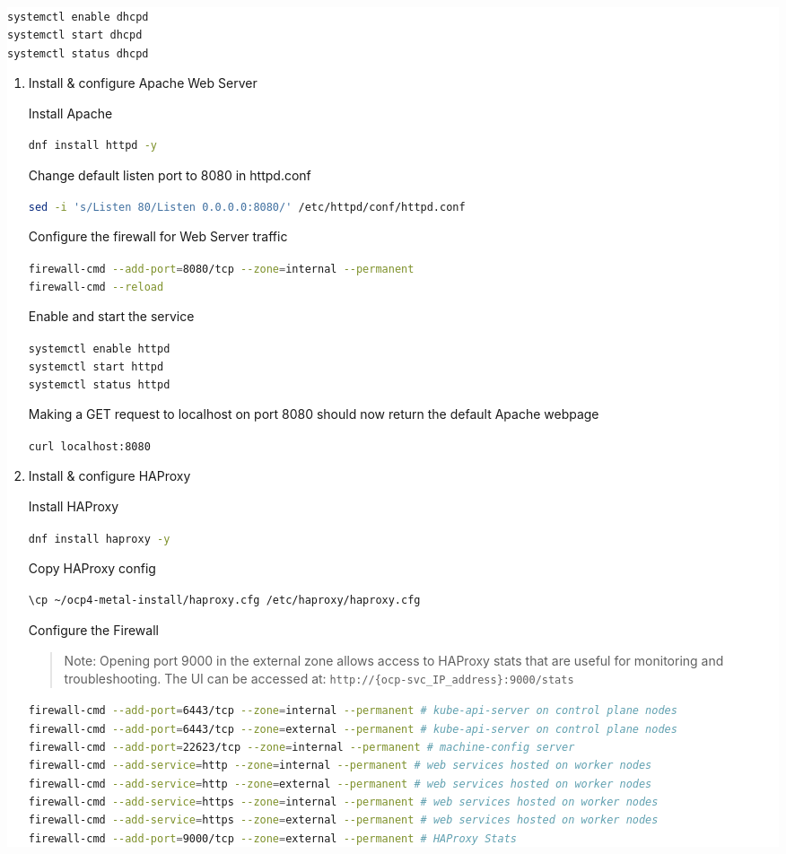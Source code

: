    ```bash
   systemctl enable dhcpd
   systemctl start dhcpd
   systemctl status dhcpd
   ```

1. Install & configure Apache Web Server

   Install Apache

   ```bash
   dnf install httpd -y
   ```

   Change default listen port to 8080 in httpd.conf

   ```bash
   sed -i 's/Listen 80/Listen 0.0.0.0:8080/' /etc/httpd/conf/httpd.conf
   ```

   Configure the firewall for Web Server traffic

   ```bash
   firewall-cmd --add-port=8080/tcp --zone=internal --permanent
   firewall-cmd --reload
   ```

   Enable and start the service

   ```bash
   systemctl enable httpd
   systemctl start httpd
   systemctl status httpd
   ```

   Making a GET request to localhost on port 8080 should now return the default Apache webpage

   ```bash
   curl localhost:8080
   ```

1. Install & configure HAProxy

   Install HAProxy

   ```bash
   dnf install haproxy -y
   ```

   Copy HAProxy config

   ```bash
   \cp ~/ocp4-metal-install/haproxy.cfg /etc/haproxy/haproxy.cfg
   ```

   Configure the Firewall

   > Note: Opening port 9000 in the external zone allows access to HAProxy stats that are useful for monitoring and troubleshooting. The UI can be accessed at: `http://{ocp-svc_IP_address}:9000/stats`

   ```bash
   firewall-cmd --add-port=6443/tcp --zone=internal --permanent # kube-api-server on control plane nodes
   firewall-cmd --add-port=6443/tcp --zone=external --permanent # kube-api-server on control plane nodes
   firewall-cmd --add-port=22623/tcp --zone=internal --permanent # machine-config server
   firewall-cmd --add-service=http --zone=internal --permanent # web services hosted on worker nodes
   firewall-cmd --add-service=http --zone=external --permanent # web services hosted on worker nodes
   firewall-cmd --add-service=https --zone=internal --permanent # web services hosted on worker nodes
   firewall-cmd --add-service=https --zone=external --permanent # web services hosted on worker nodes
   firewall-cmd --add-port=9000/tcp --zone=external --permanent # HAProxy Stats
   ```